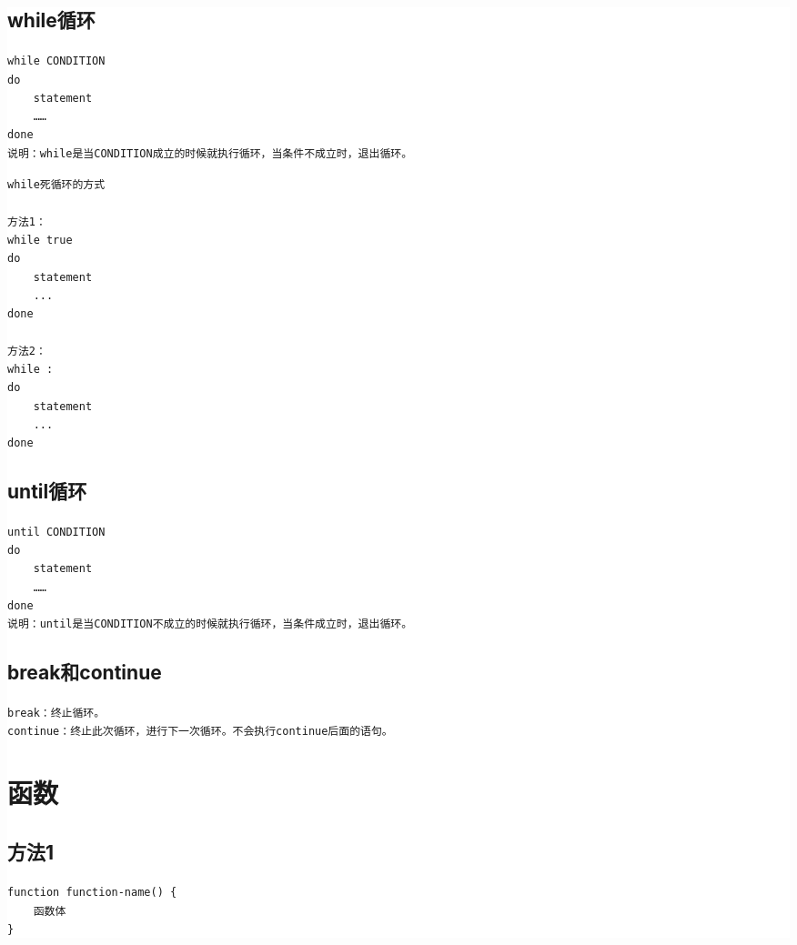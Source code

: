 ## while循环
```text
while CONDITION
do
    statement
    ……
done
说明：while是当CONDITION成立的时候就执行循环，当条件不成立时，退出循环。
```

```text
while死循环的方式

方法1：
while true
do
    statement
    ...
done

方法2：
while :
do
    statement
    ...
done
```


## until循环
```text
until CONDITION
do
    statement
    ……
done
说明：until是当CONDITION不成立的时候就执行循环，当条件成立时，退出循环。
```

## break和continue
```text
break：终止循环。
continue：终止此次循环，进行下一次循环。不会执行continue后面的语句。
```

# 函数
## 方法1
```text
function function-name() {
    函数体
}
```
